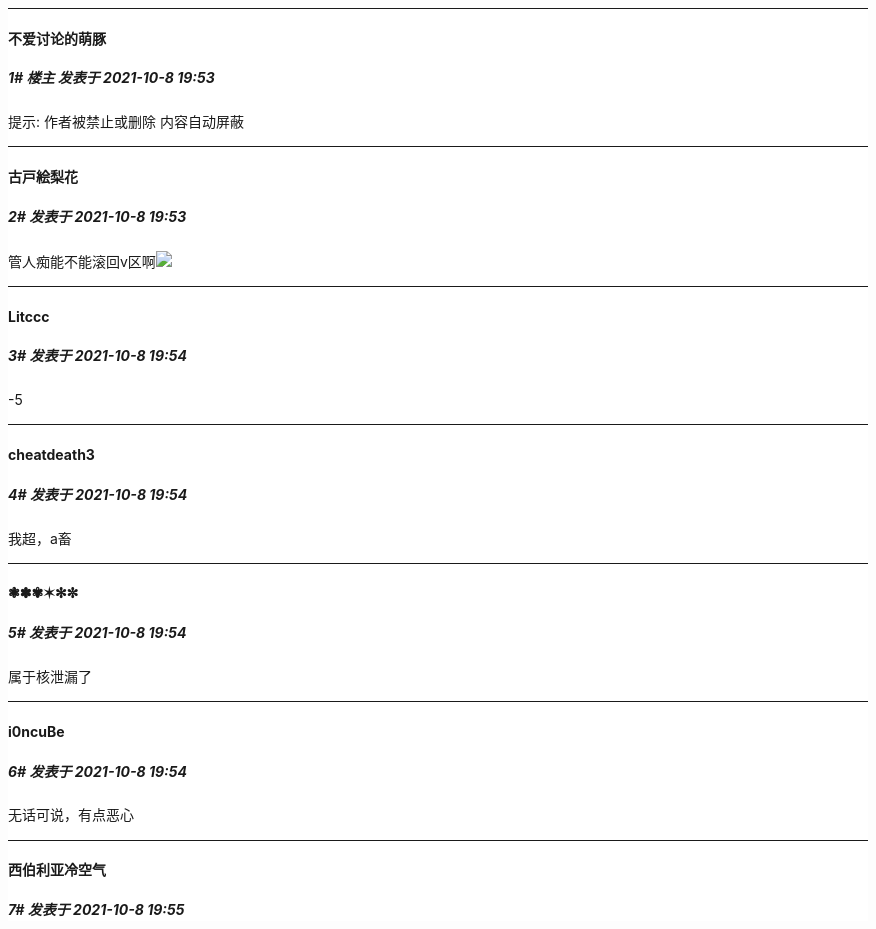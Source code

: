 

*****

####  不爱讨论的萌豚  
##### 1#       楼主       发表于 2021-10-8 19:53

提示: 作者被禁止或删除 内容自动屏蔽


*****

####  古戸絵梨花  
##### 2#       发表于 2021-10-8 19:53


管人痴能不能滚回v区啊<img src="https://static.saraba1st.com/image/smiley/face2017/001.png" referrerpolicy="no-referrer">


*****

####  Litccc  
##### 3#       发表于 2021-10-8 19:54


-5


*****

####  cheatdeath3  
##### 4#       发表于 2021-10-8 19:54


我超，a畜


*****

####  ❃✽✾✶✻✼  
##### 5#       发表于 2021-10-8 19:54


属于核泄漏了


*****

####  i0ncuBe  
##### 6#       发表于 2021-10-8 19:54


无话可说，有点恶心


*****

####  西伯利亚冷空气  
##### 7#       发表于 2021-10-8 19:55
